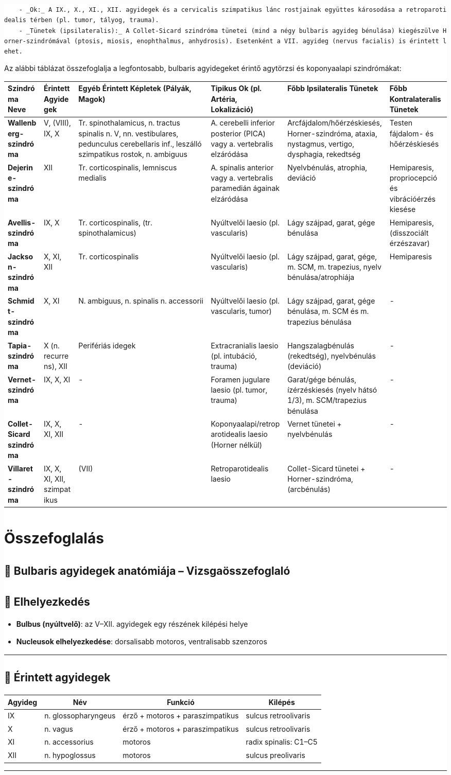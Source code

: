         - _Ok:_ A IX., X., XI., XII. agyidegek és a cervicalis szimpatikus lánc rostjainak együttes károsodása a retroparotidealis térben (pl. tumor, tályog, trauma).
        - _Tünetek (ipsilateralis):_ A Collet-Sicard szindróma tünetei (mind a négy bulbaris agyideg bénulása) kiegészülve Horner-szindrómával (ptosis, miosis, enophthalmus, anhydrosis). Esetenként a VII. agyideg (nervus facialis) is érintett lehet.

Az alábbi táblázat összefoglalja a legfontosabb, bulbaris agyidegeket érintő agytörzsi és koponyaalapi szindrómákat:

| Szindróma Neve              | Érintett Agyidegek          | Egyéb Érintett Képletek (Pályák, Magok)                                                                                                 | Tipikus Ok (pl. Artéria, Lokalizáció)                                  | Főbb Ipsilateralis Tünetek                                                                    | Főbb Kontralateralis Tünetek                        |
| :-------------------------- | :-------------------------- | :-------------------------------------------------------------------------------------------------------------------------------------- | :--------------------------------------------------------------------- | :-------------------------------------------------------------------------------------------- | :-------------------------------------------------- |
| **Wallenberg-szindróma**    | V, (VIII), IX, X            | Tr. spinothalamicus, n. tractus spinalis n. V, nn. vestibulares, pedunculus cerebellaris inf., leszálló szimpatikus rostok, n. ambiguus | A. cerebelli inferior posterior (PICA) vagy a. vertebralis elzáródása  | Arcfájdalom/hőérzéskiesés, Horner-szindróma, ataxia, nystagmus, vertigo, dysphagia, rekedtség | Testen fájdalom- és hőérzéskiesés                   |
| **Dejerine-szindróma**      | XII                         | Tr. corticospinalis, lemniscus medialis                                                                                                 | A. spinalis anterior vagy a. vertebralis paramedián ágainak elzáródása | Nyelvbénulás, atrophia, deviáció                                                              | Hemiparesis, propriocepció és vibrációérzés kiesése |
| **Avellis-szindróma**       | IX, X                       | Tr. corticospinalis, (tr. spinothalamicus)                                                                                              | Nyúltvelői laesio (pl. vascularis)                                     | Lágy szájpad, garat, gége bénulása                                                            | Hemiparesis, (disszociált érzészavar)               |
| **Jackson-szindróma**       | X, XI, XII                  | Tr. corticospinalis                                                                                                                     | Nyúltvelői laesio (pl. vascularis)                                     | Lágy szájpad, garat, gége, m. SCM, m. trapezius, nyelv bénulása/atrophiája                    | Hemiparesis                                         |
| **Schmidt-szindróma**       | X, XI                       | N. ambiguus, n. spinalis n. accessorii                                                                                                  | Nyúltvelői laesio (pl. vascularis, tumor)                              | Lágy szájpad, garat, gége bénulása, m. SCM és m. trapezius bénulása                           | -                                                   |
| **Tapia-szindróma**         | X (n. recurrens), XII       | Perifériás idegek                                                                                                                       | Extracranialis laesio (pl. intubáció, trauma)                          | Hangszalagbénulás (rekedtség), nyelvbénulás (deviáció)                                        | -                                                   |
| **Vernet-szindróma**        | IX, X, XI                   | -                                                                                                                                       | Foramen jugulare laesio (pl. tumor, trauma)                            | Garat/gége bénulás, ízérzéskiesés (nyelv hátsó 1/3), m. SCM/trapezius bénulása                | -                                                   |
| **Collet-Sicard szindróma** | IX, X, XI, XII              | -                                                                                                                                       | Koponyaalapi/retroparotidealis laesio (Horner nélkül)                  | Vernet tünetei + nyelvbénulás                                                                 | -                                                   |
| **Villaret-szindróma**      | IX, X, XI, XII, szimpatikus | (VII)                                                                                                                                   | Retroparotidealis laesio                                               | Collet-Sicard tünetei + Horner-szindróma, (arcbénulás)                                        | -                                                   |

# Összefoglalás

## 🧠 Bulbaris agyidegek anatómiája – Vizsgaösszefoglaló

## 📍 Elhelyezkedés

- **Bulbus (nyúltvelő)**: az V–XII. agyidegek egy részének kilépési helye
    
- **Nucleusok elhelyezkedése**: dorsalisabb motoros, ventralisabb szenzoros
    

---

## 🔢 Érintett agyidegek

|Agyideg|Név|Funkció|Kilépés|
|---|---|---|---|
|IX|n. glossopharyngeus|érző + motoros + paraszimpatikus|sulcus retroolivaris|
|X|n. vagus|érző + motoros + paraszimpatikus|sulcus retroolivaris|
|XI|n. accessorius|motoros|radix spinalis: C1–C5|
|XII|n. hypoglossus|motoros|sulcus preolivaris|

---